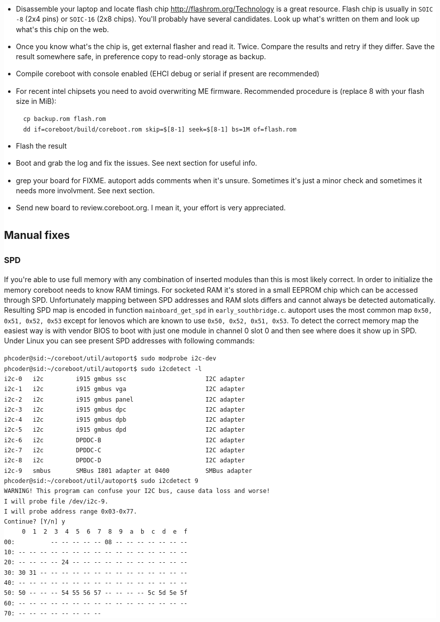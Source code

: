 * Disassemble your laptop and locate flash chip <http://flashrom.org/Technology>
is a great resource. Flash chip is usually in `SOIC-8` (2x4 pins) or `SOIC-16`
(2x8 chips). You'll probably have several candidates. Look up what's written on
them and look up what's this chip on the web.

* Once you know what's the chip is, get external flasher and read it. Twice. Compare
the results and retry if they differ. Save the result somewhere safe, in preference
copy to read-only storage as backup.

* Compile coreboot with console enabled (EHCI debug or serial if present are recommended)

* For recent intel chipsets you need to avoid overwriting ME firmware. Recommended procedure is
(replace 8 with your flash size in MiB):

		cp backup.rom flash.rom
		dd if=coreboot/build/coreboot.rom skip=$[8-1] seek=$[8-1] bs=1M of=flash.rom

* Flash the result
* Boot and grab the log and fix the issues. See next section for useful info.
* grep your board for FIXME. autoport adds comments when it's unsure. Sometimes it's just
a minor check and sometimes it needs more involvment. See next section.
* Send new board to review.coreboot.org. I mean it, your effort is very appreciated.

## Manual fixes
### SPD
If you're able to use full memory with any combination of inserted modules than this is
most likely correct. In order to initialize the memory coreboot needs to know RAM timings.
For socketed RAM it's stored in a small EEPROM chip which can be accessed through SPD. Unfortunately
mapping between SPD addresses and RAM slots differs and cannot always be detected automatically.
Resulting SPD map is encoded in function `mainboard_get_spd` in `early_southbridge.c`.
autoport uses the most common map `0x50, 0x51, 0x52, 0x53` except for lenovos which are
known to use `0x50, 0x52, 0x51, 0x53`. To detect the correct memory map the easiest way is with
vendor BIOS to boot with just one module in channel 0 slot 0 and then see where does it show
up in SPD. Under Linux you can see present SPD addresses with following commands:

	phcoder@sid:~/coreboot/util/autoport$ sudo modprobe i2c-dev
	phcoder@sid:~/coreboot/util/autoport$ sudo i2cdetect -l
	i2c-0	i2c       	i915 gmbus ssc                  	I2C adapter
	i2c-1	i2c       	i915 gmbus vga                  	I2C adapter
	i2c-2	i2c       	i915 gmbus panel                	I2C adapter
	i2c-3	i2c       	i915 gmbus dpc                  	I2C adapter
	i2c-4	i2c       	i915 gmbus dpb                  	I2C adapter
	i2c-5	i2c       	i915 gmbus dpd                  	I2C adapter
	i2c-6	i2c       	DPDDC-B                         	I2C adapter
	i2c-7	i2c       	DPDDC-C                         	I2C adapter
	i2c-8	i2c       	DPDDC-D                         	I2C adapter
	i2c-9	smbus     	SMBus I801 adapter at 0400      	SMBus adapter
	phcoder@sid:~/coreboot/util/autoport$ sudo i2cdetect 9
	WARNING! This program can confuse your I2C bus, cause data loss and worse!
	I will probe file /dev/i2c-9.
	I will probe address range 0x03-0x77.
	Continue? [Y/n] y
	     0  1  2  3  4  5  6  7  8  9  a  b  c  d  e  f
	00:          -- -- -- -- -- 08 -- -- -- -- -- -- --
	10: -- -- -- -- -- -- -- -- -- -- -- -- -- -- -- --
	20: -- -- -- -- 24 -- -- -- -- -- -- -- -- -- -- --
	30: 30 31 -- -- -- -- -- -- -- -- -- -- -- -- -- --
	40: -- -- -- -- -- -- -- -- -- -- -- -- -- -- -- --
	50: 50 -- -- -- 54 55 56 57 -- -- -- -- 5c 5d 5e 5f
	60: -- -- -- -- -- -- -- -- -- -- -- -- -- -- -- --
	70: -- -- -- -- -- -- -- --
